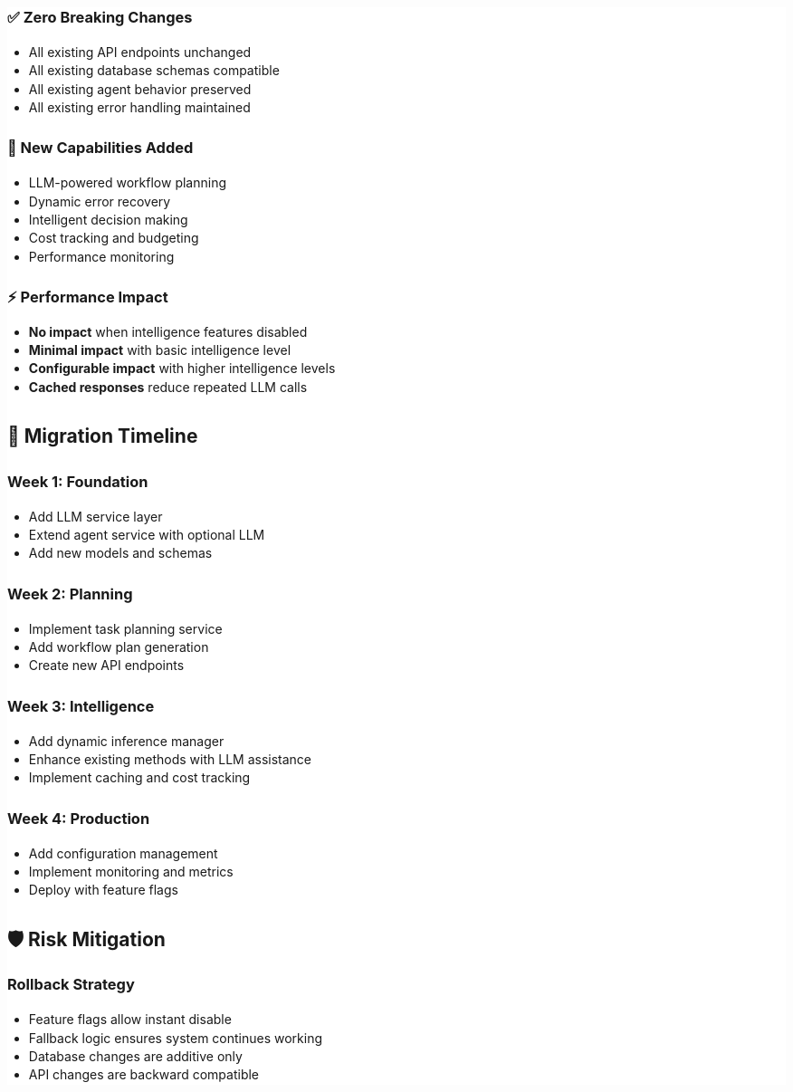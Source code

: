 ### **✅ Zero Breaking Changes**
- All existing API endpoints unchanged
- All existing database schemas compatible
- All existing agent behavior preserved
- All existing error handling maintained

### **🔧 New Capabilities Added**
- LLM-powered workflow planning
- Dynamic error recovery
- Intelligent decision making
- Cost tracking and budgeting
- Performance monitoring

### **⚡ Performance Impact**
- **No impact** when intelligence features disabled
- **Minimal impact** with basic intelligence level
- **Configurable impact** with higher intelligence levels
- **Cached responses** reduce repeated LLM calls

## **🎯 Migration Timeline**

### **Week 1: Foundation**
- Add LLM service layer
- Extend agent service with optional LLM
- Add new models and schemas

### **Week 2: Planning**
- Implement task planning service
- Add workflow plan generation
- Create new API endpoints

### **Week 3: Intelligence**
- Add dynamic inference manager
- Enhance existing methods with LLM assistance
- Implement caching and cost tracking

### **Week 4: Production**
- Add configuration management
- Implement monitoring and metrics
- Deploy with feature flags

## **🛡️ Risk Mitigation**

### **Rollback Strategy**
- Feature flags allow instant disable
- Fallback logic ensures system continues working
- Database changes are additive only
- API changes are backward compatible
